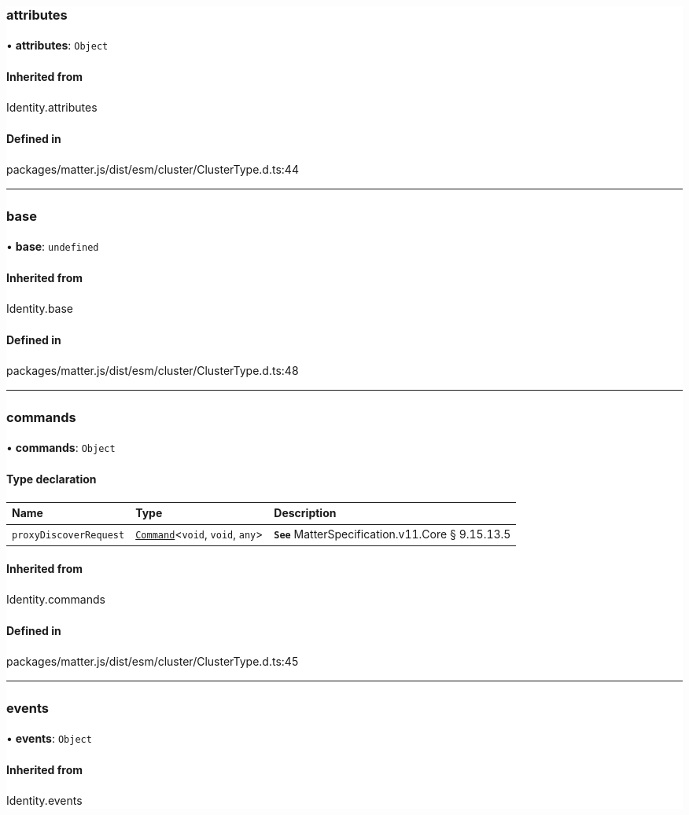 ### attributes

• **attributes**: `Object`

#### Inherited from

Identity.attributes

#### Defined in

packages/matter.js/dist/esm/cluster/ClusterType.d.ts:44

___

### base

• **base**: `undefined`

#### Inherited from

Identity.base

#### Defined in

packages/matter.js/dist/esm/cluster/ClusterType.d.ts:48

___

### commands

• **commands**: `Object`

#### Type declaration

| Name | Type | Description |
| :------ | :------ | :------ |
| `proxyDiscoverRequest` | [`Command`](exports_cluster.Command.md)\<`void`, `void`, `any`\> | **`See`** MatterSpecification.v11.Core § 9.15.13.5 |

#### Inherited from

Identity.commands

#### Defined in

packages/matter.js/dist/esm/cluster/ClusterType.d.ts:45

___

### events

• **events**: `Object`

#### Inherited from

Identity.events
